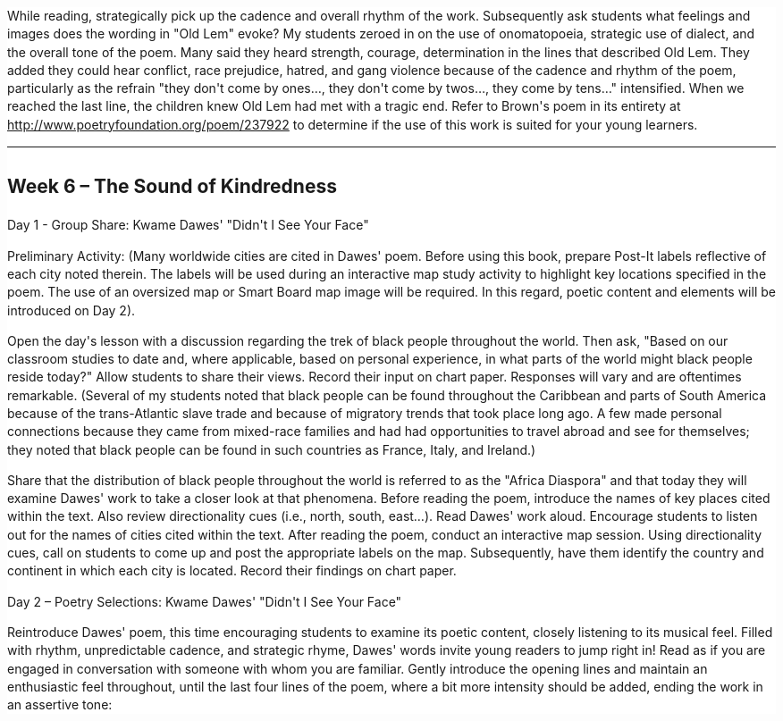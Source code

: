 While reading, strategically pick up the cadence and overall rhythm of the work. Subsequently ask students what feelings and images does the wording in "Old Lem" evoke? My students zeroed in on the use of onomatopoeia, strategic use of dialect, and the overall tone of the poem. Many said they heard strength, courage, determination in the lines that described Old Lem. They added they could hear conflict, race prejudice, hatred, and gang violence because of the cadence and rhythm of the poem, particularly as the refrain "they don't come by ones…, they don't come by twos…, they come by tens…" intensified. When we reached the last line, the children knew Old Lem had met with a tragic end. Refer to Brown's poem in its entirety at http://www.poetryfoundation.org/poem/237922 to determine if the use of this work is suited for your young learners.
</p>
<hr/>
<h2>
Week 6 – The Sound of Kindredness
</h2>
<p>
Day 1 - Group Share: Kwame Dawes' "Didn't I See Your Face"
</p>
<p>
Preliminary Activity: (Many worldwide cities are cited in Dawes' poem. Before using this book, prepare Post-It labels reflective of each city noted therein. The labels will be used during an interactive map study activity to highlight key locations specified in the poem. The use of an oversized map or Smart Board map image will be required. In this regard, poetic content and elements will be introduced on Day 2).
</p>
<p>
Open the day's lesson with a discussion regarding the trek of black people throughout the world. Then ask, "Based on our classroom studies to date and, where applicable, based on personal experience, in what parts of the world might black people reside today?" Allow students to share their views. Record their input on chart paper. Responses will vary and are oftentimes remarkable. (Several of my students noted that black people can be found throughout the Caribbean and parts of South America because of the trans-Atlantic slave trade and because of migratory trends that took place long ago. A few made personal connections because they came from mixed-race families and had had opportunities to travel abroad and see for themselves; they noted that black people can be found in such countries as France, Italy, and Ireland.)
</p>
<p>
Share that the distribution of black people throughout the world is referred to as the "Africa Diaspora" and that today they will examine Dawes' work to take a closer look at that phenomena. Before reading the poem, introduce the names of key places cited within the text. Also review directionality cues (i.e., north, south, east…). Read Dawes' work aloud. Encourage students to listen out for the names of cities cited within the text. After reading the poem, conduct an interactive map session. Using directionality cues, call on students to come up and post the appropriate labels on the map. Subsequently, have them identify the country and continent in which each city is located. Record their findings on chart paper.
</p>
<p>
Day 2 – Poetry Selections:
<i>
</i>
Kwame Dawes' "Didn't I See Your Face"
<i>
</i>
</p>
<p>
Reintroduce Dawes' poem, this time encouraging students to examine its poetic content, closely listening to its musical feel. Filled with rhythm, unpredictable cadence, and strategic rhyme, Dawes' words invite young readers to jump right in! Read as if you are engaged in conversation with someone with whom you are familiar. Gently introduce the opening lines and maintain an enthusiastic feel throughout, until the last four lines of the poem, where a bit more intensity should be added, ending the work in an assertive tone:
</p>
<blockquote>
<dl>
<dt>